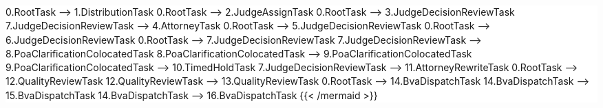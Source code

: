 0.RootTask --> 1.DistributionTask
0.RootTask --> 2.JudgeAssignTask
0.RootTask --> 3.JudgeDecisionReviewTask
7.JudgeDecisionReviewTask --> 4.AttorneyTask
0.RootTask --> 5.JudgeDecisionReviewTask
0.RootTask --> 6.JudgeDecisionReviewTask
0.RootTask --> 7.JudgeDecisionReviewTask
7.JudgeDecisionReviewTask --> 8.PoaClarificationColocatedTask
8.PoaClarificationColocatedTask --> 9.PoaClarificationColocatedTask
9.PoaClarificationColocatedTask --> 10.TimedHoldTask
7.JudgeDecisionReviewTask --> 11.AttorneyRewriteTask
0.RootTask --> 12.QualityReviewTask
12.QualityReviewTask --> 13.QualityReviewTask
0.RootTask --> 14.BvaDispatchTask
14.BvaDispatchTask --> 15.BvaDispatchTask
14.BvaDispatchTask --> 16.BvaDispatchTask
{{< /mermaid >}}


